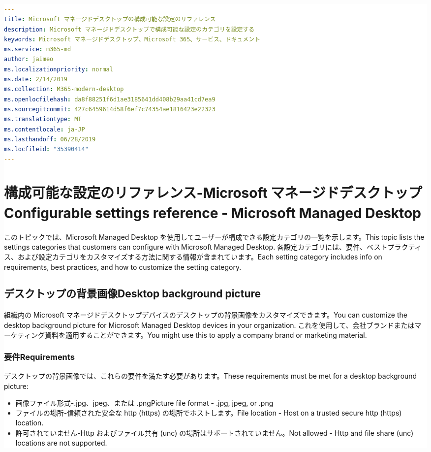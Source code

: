 ```yaml
---
title: Microsoft マネージドデスクトップの構成可能な設定のリファレンス
description: Microsoft マネージドデスクトップで構成可能な設定のカテゴリを設定する
keywords: Microsoft マネージドデスクトップ、Microsoft 365、サービス、ドキュメント
ms.service: m365-md
author: jaimeo
ms.localizationpriority: normal
ms.date: 2/14/2019
ms.collection: M365-modern-desktop
ms.openlocfilehash: da8f88251f6d1ae3185641dd408b29aa41cd7ea9
ms.sourcegitcommit: 427c6459614d58f6ef7c74354ae1816423e22323
ms.translationtype: MT
ms.contentlocale: ja-JP
ms.lasthandoff: 06/28/2019
ms.locfileid: "35390414"
---
```

# <a name="configurable-settings-reference---microsoft-managed-desktop"></a><span data-ttu-id="d3a8f-104">構成可能な設定のリファレンス-Microsoft マネージドデスクトップ</span><span class="sxs-lookup"><span data-stu-id="d3a8f-104">Configurable settings reference - Microsoft Managed Desktop</span></span>

<span data-ttu-id="d3a8f-105">このトピックでは、Microsoft Managed Desktop を使用してユーザーが構成できる設定カテゴリの一覧を示します。</span><span class="sxs-lookup"><span data-stu-id="d3a8f-105">This topic lists the settings categories that customers can configure with Microsoft Managed Desktop.</span></span> <span data-ttu-id="d3a8f-106">各設定カテゴリには、要件、ベストプラクティス、および設定カテゴリをカスタマイズする方法に関する情報が含まれています。</span><span class="sxs-lookup"><span data-stu-id="d3a8f-106">Each setting category includes info on requirements, best practices, and how to customize the setting category.</span></span> 

## <a name="desktop-background-picture"></a><span data-ttu-id="d3a8f-107">デスクトップの背景画像</span><span class="sxs-lookup"><span data-stu-id="d3a8f-107">Desktop background picture</span></span>
<span data-ttu-id="d3a8f-108">組織内の Microsoft マネージドデスクトップデバイスのデスクトップの背景画像をカスタマイズできます。</span><span class="sxs-lookup"><span data-stu-id="d3a8f-108">You can customize the desktop background picture for Microsoft Managed Desktop devices in your organization.</span></span> <span data-ttu-id="d3a8f-109">これを使用して、会社ブランドまたはマーケティング資料を適用することができます。</span><span class="sxs-lookup"><span data-stu-id="d3a8f-109">You might use this to apply a company brand or marketing material.</span></span> 

### <a name="requirements"></a><span data-ttu-id="d3a8f-110">要件</span><span class="sxs-lookup"><span data-stu-id="d3a8f-110">Requirements</span></span>

<span data-ttu-id="d3a8f-111">デスクトップの背景画像では、これらの要件を満たす必要があります。</span><span class="sxs-lookup"><span data-stu-id="d3a8f-111">These requirements must be met for a desktop background picture:</span></span>
- <span data-ttu-id="d3a8f-112">画像ファイル形式-.jpg、jpeg、または .png</span><span class="sxs-lookup"><span data-stu-id="d3a8f-112">Picture file format - .jpg, jpeg, or .png</span></span>
- <span data-ttu-id="d3a8f-113">ファイルの場所-信頼された安全な http (https) の場所でホストします。</span><span class="sxs-lookup"><span data-stu-id="d3a8f-113">File location - Host on a trusted secure http (https) location.</span></span> 
- <span data-ttu-id="d3a8f-114">許可されていません-Http およびファイル共有 (unc) の場所はサポートされていません。</span><span class="sxs-lookup"><span data-stu-id="d3a8f-114">Not allowed - Http and file share (unc) locations are not supported.</span></span> 

